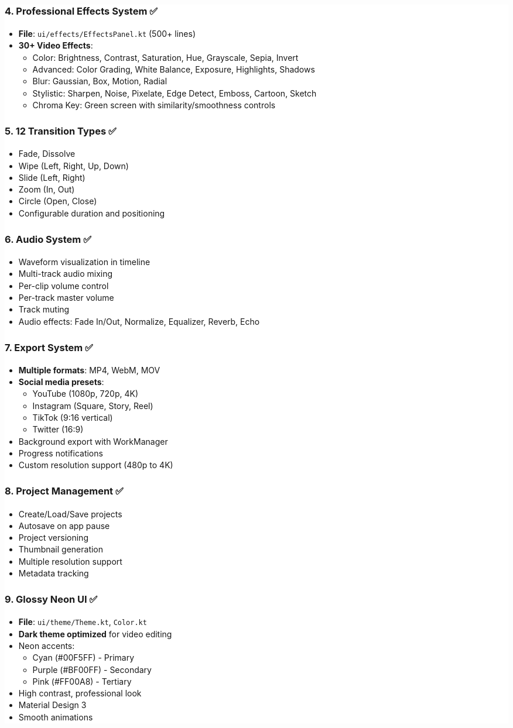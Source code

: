 ### 4. **Professional Effects System** ✅
- **File**: `ui/effects/EffectsPanel.kt` (500+ lines)
- **30+ Video Effects**:
  - Color: Brightness, Contrast, Saturation, Hue, Grayscale, Sepia, Invert
  - Advanced: Color Grading, White Balance, Exposure, Highlights, Shadows
  - Blur: Gaussian, Box, Motion, Radial
  - Stylistic: Sharpen, Noise, Pixelate, Edge Detect, Emboss, Cartoon, Sketch
  - Chroma Key: Green screen with similarity/smoothness controls

### 5. **12 Transition Types** ✅
- Fade, Dissolve
- Wipe (Left, Right, Up, Down)
- Slide (Left, Right)
- Zoom (In, Out)
- Circle (Open, Close)
- Configurable duration and positioning

### 6. **Audio System** ✅
- Waveform visualization in timeline
- Multi-track audio mixing
- Per-clip volume control
- Per-track master volume
- Track muting
- Audio effects: Fade In/Out, Normalize, Equalizer, Reverb, Echo

### 7. **Export System** ✅
- **Multiple formats**: MP4, WebM, MOV
- **Social media presets**:
  - YouTube (1080p, 720p, 4K)
  - Instagram (Square, Story, Reel)
  - TikTok (9:16 vertical)
  - Twitter (16:9)
- Background export with WorkManager
- Progress notifications
- Custom resolution support (480p to 4K)

### 8. **Project Management** ✅
- Create/Load/Save projects
- Autosave on app pause
- Project versioning
- Thumbnail generation
- Multiple resolution support
- Metadata tracking

### 9. **Glossy Neon UI** ✅
- **File**: `ui/theme/Theme.kt`, `Color.kt`
- **Dark theme optimized** for video editing
- Neon accents:
  - Cyan (#00F5FF) - Primary
  - Purple (#BF00FF) - Secondary
  - Pink (#FF00A8) - Tertiary
- High contrast, professional look
- Material Design 3
- Smooth animations
